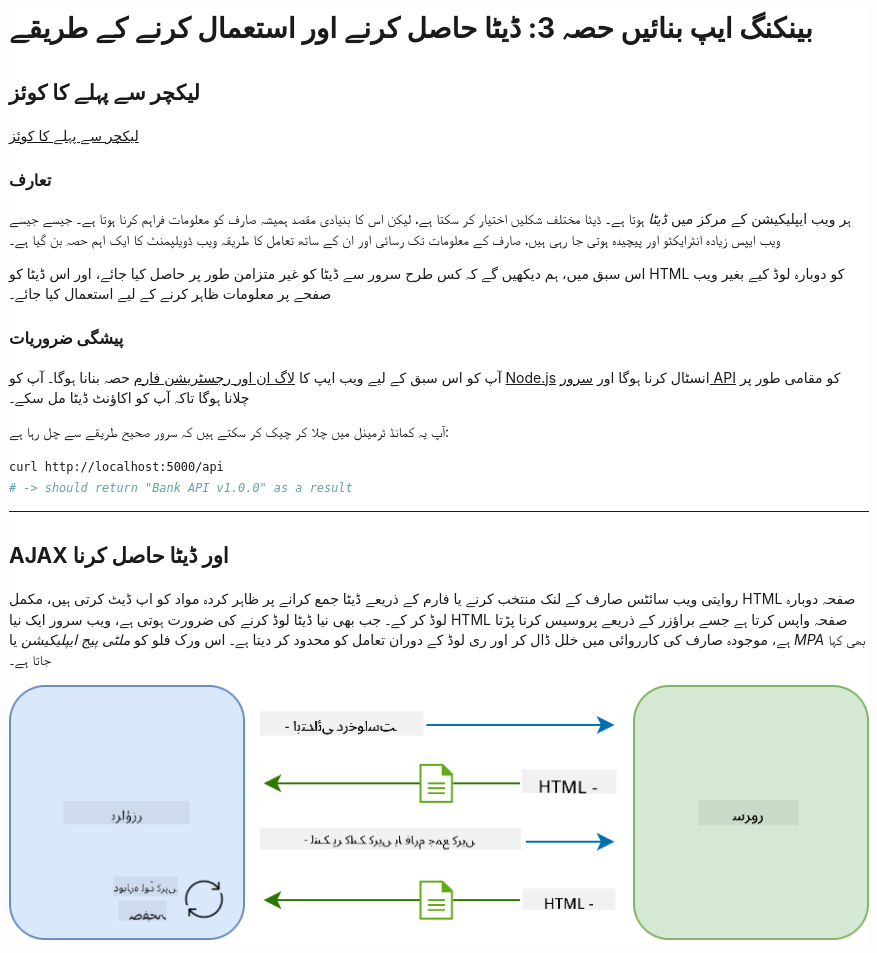 
# بینکنگ ایپ بنائیں حصہ 3: ڈیٹا حاصل کرنے اور استعمال کرنے کے طریقے

## لیکچر سے پہلے کا کوئز

[لیکچر سے پہلے کا کوئز](https://ff-quizzes.netlify.app/web/quiz/45)

### تعارف

ہر ویب ایپلیکیشن کے مرکز میں *ڈیٹا* ہوتا ہے۔ ڈیٹا مختلف شکلیں اختیار کر سکتا ہے، لیکن اس کا بنیادی مقصد ہمیشہ صارف کو معلومات فراہم کرنا ہوتا ہے۔ جیسے جیسے ویب ایپس زیادہ انٹرایکٹو اور پیچیدہ ہوتی جا رہی ہیں، صارف کے معلومات تک رسائی اور ان کے ساتھ تعامل کا طریقہ ویب ڈویلپمنٹ کا ایک اہم حصہ بن گیا ہے۔

اس سبق میں، ہم دیکھیں گے کہ کس طرح سرور سے ڈیٹا کو غیر متزامن طور پر حاصل کیا جائے، اور اس ڈیٹا کو HTML کو دوبارہ لوڈ کیے بغیر ویب صفحے پر معلومات ظاہر کرنے کے لیے استعمال کیا جائے۔

### پیشگی ضروریات

آپ کو اس سبق کے لیے ویب ایپ کا [لاگ ان اور رجسٹریشن فارم](../2-forms/README.md) حصہ بنانا ہوگا۔ آپ کو [Node.js](https://nodejs.org) انسٹال کرنا ہوگا اور [سرور API](../api/README.md) کو مقامی طور پر چلانا ہوگا تاکہ آپ کو اکاؤنٹ ڈیٹا مل سکے۔

آپ یہ کمانڈ ٹرمینل میں چلا کر چیک کر سکتے ہیں کہ سرور صحیح طریقے سے چل رہا ہے:

```sh
curl http://localhost:5000/api
# -> should return "Bank API v1.0.0" as a result
```

---

## AJAX اور ڈیٹا حاصل کرنا

روایتی ویب سائٹس صارف کے لنک منتخب کرنے یا فارم کے ذریعے ڈیٹا جمع کرانے پر ظاہر کردہ مواد کو اپ ڈیٹ کرتی ہیں، مکمل HTML صفحہ دوبارہ لوڈ کر کے۔ جب بھی نیا ڈیٹا لوڈ کرنے کی ضرورت ہوتی ہے، ویب سرور ایک نیا HTML صفحہ واپس کرتا ہے جسے براؤزر کے ذریعے پروسیس کرنا پڑتا ہے، موجودہ صارف کی کارروائی میں خلل ڈال کر اور ری لوڈ کے دوران تعامل کو محدود کر دیتا ہے۔ اس ورک فلو کو *ملٹی پیج ایپلیکیشن* یا *MPA* بھی کہا جاتا ہے۔

![ملٹی پیج ایپلیکیشن میں اپ ڈیٹ ورک فلو](../../../../translated_images/mpa.7f7375a1a2d4aa779d3f928a2aaaf9ad76bcdeb05cfce2dc27ab126024050f51.ur.png)
